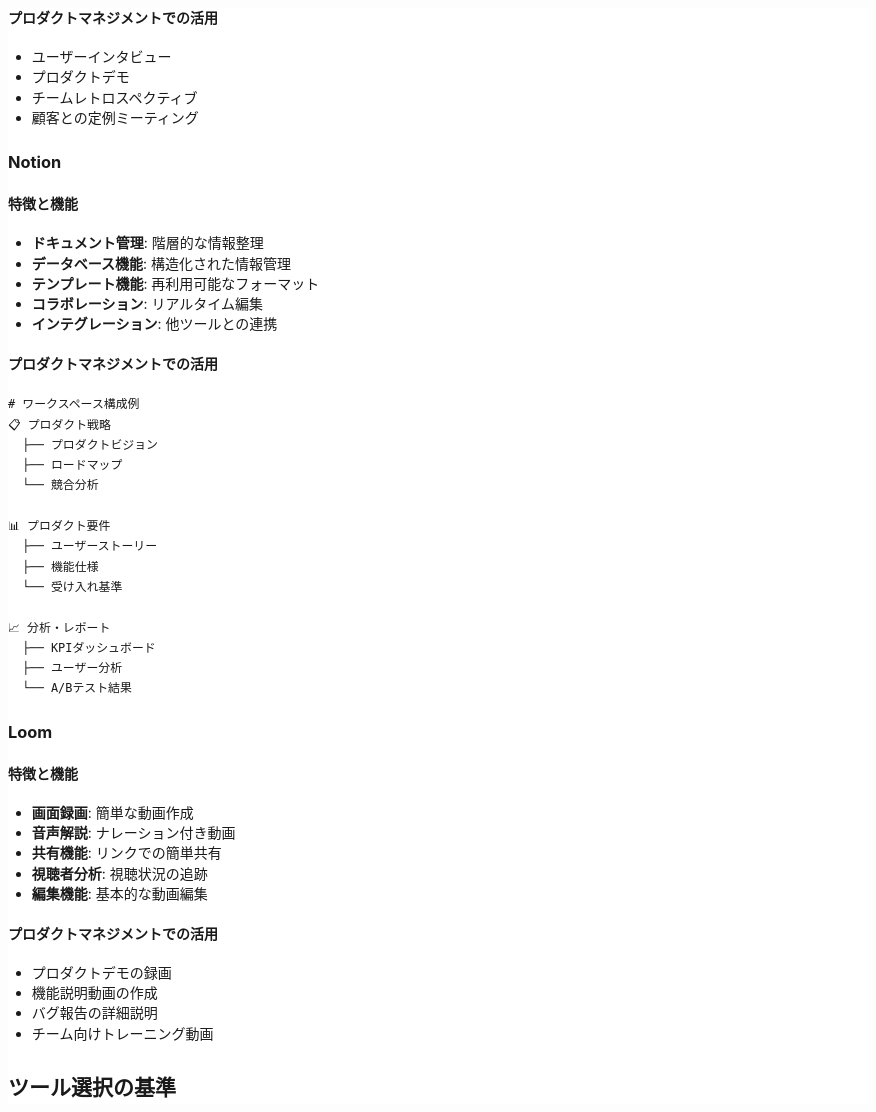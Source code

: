 #### プロダクトマネジメントでの活用
- ユーザーインタビュー
- プロダクトデモ
- チームレトロスペクティブ
- 顧客との定例ミーティング

### Notion

#### 特徴と機能
- **ドキュメント管理**: 階層的な情報整理
- **データベース機能**: 構造化された情報管理
- **テンプレート機能**: 再利用可能なフォーマット
- **コラボレーション**: リアルタイム編集
- **インテグレーション**: 他ツールとの連携

#### プロダクトマネジメントでの活用
```
# ワークスペース構成例
📋 プロダクト戦略
  ├── プロダクトビジョン
  ├── ロードマップ
  └── 競合分析

📊 プロダクト要件
  ├── ユーザーストーリー
  ├── 機能仕様
  └── 受け入れ基準

📈 分析・レポート
  ├── KPIダッシュボード
  ├── ユーザー分析
  └── A/Bテスト結果
```

### Loom

#### 特徴と機能
- **画面録画**: 簡単な動画作成
- **音声解説**: ナレーション付き動画
- **共有機能**: リンクでの簡単共有
- **視聴者分析**: 視聴状況の追跡
- **編集機能**: 基本的な動画編集

#### プロダクトマネジメントでの活用
- プロダクトデモの録画
- 機能説明動画の作成
- バグ報告の詳細説明
- チーム向けトレーニング動画

## ツール選択の基準
